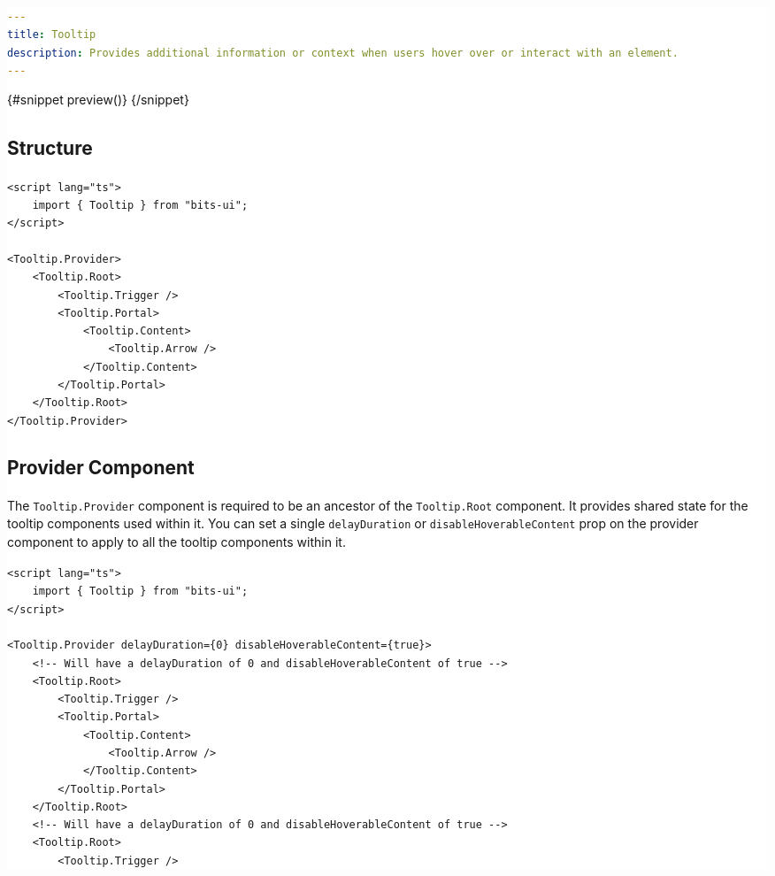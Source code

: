```yaml
---
title: Tooltip
description: Provides additional information or context when users hover over or interact with an element.
---
```


<script>
	import { ComponentPreviewV2, TooltipDemo, TooltipDemoCustom, TooltipDemoDelayDuration, TooltipDemoTransition, APISection, Callout } from '$lib/components'
	let { schemas } = $props()
</script>

<ComponentPreviewV2 name="tooltip-demo" comp="Tooltip">

{#snippet preview()}
<TooltipDemo />
{/snippet}

</ComponentPreviewV2>

## Structure

```svelte
<script lang="ts">
	import { Tooltip } from "bits-ui";
</script>

<Tooltip.Provider>
	<Tooltip.Root>
		<Tooltip.Trigger />
		<Tooltip.Portal>
			<Tooltip.Content>
				<Tooltip.Arrow />
			</Tooltip.Content>
		</Tooltip.Portal>
	</Tooltip.Root>
</Tooltip.Provider>
```

## Provider Component

The `Tooltip.Provider` component is required to be an ancestor of the `Tooltip.Root` component. It provides shared state for the tooltip components used within it. You can set a single `delayDuration` or `disableHoverableContent` prop on the provider component to apply to all the tooltip components within it.

```svelte
<script lang="ts">
	import { Tooltip } from "bits-ui";
</script>

<Tooltip.Provider delayDuration={0} disableHoverableContent={true}>
	<!-- Will have a delayDuration of 0 and disableHoverableContent of true -->
	<Tooltip.Root>
		<Tooltip.Trigger />
		<Tooltip.Portal>
			<Tooltip.Content>
				<Tooltip.Arrow />
			</Tooltip.Content>
		</Tooltip.Portal>
	</Tooltip.Root>
	<!-- Will have a delayDuration of 0 and disableHoverableContent of true -->
	<Tooltip.Root>
		<Tooltip.Trigger />
```